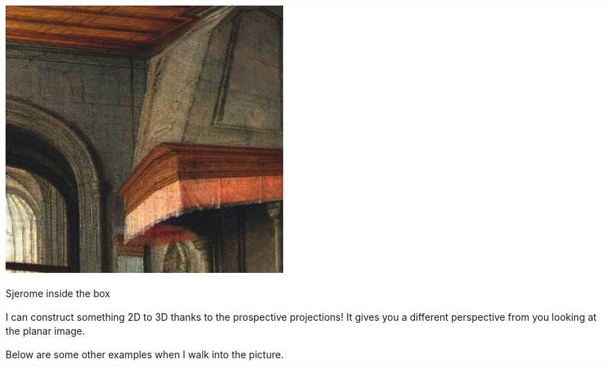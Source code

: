 <img src="../assets/2022-04-16-tour-into-the-picture/sjerome_5.png" width="400"/>    <figcaption>Sjerome inside the box</figcaption> </center>

I can construct something 2D to 3D thanks to the prospective projections! It gives you a different perspective from you looking at the planar image.

Below are some other examples when I walk into the picture.
